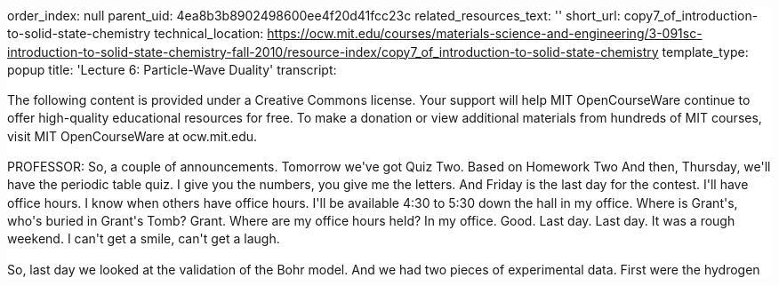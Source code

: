 order_index: null
parent_uid: 4ea8b3b8902498600ee4f20d41fcc23c
related_resources_text: ''
short_url: copy7_of_introduction-to-solid-state-chemistry
technical_location: https://ocw.mit.edu/courses/materials-science-and-engineering/3-091sc-introduction-to-solid-state-chemistry-fall-2010/resource-index/copy7_of_introduction-to-solid-state-chemistry
template_type: popup
title: 'Lecture 6: Particle-Wave Duality'
transcript: <p><span m="30">The</span> <span m="100">following</span> <span m="520">content</span>
  <span m="1100">is</span> <span m="1220">provided</span> <span m="1700">under</span>
  <span m="1950">a</span> <span m="1990">Creative</span> <span m="2400">Commons</span>
  <span m="2770">license.</span> <span m="3830">Your</span> <span m="4090">support</span>
  <span m="4590">will</span> <span m="4770">help</span> <span m="5250">MIT</span>
  <span m="5440">OpenCourseWare</span> <span m="6250">continue</span> <span m="6770">to</span>
  <span m="6850">offer</span> <span m="7350">high-quality</span> <span m="8030">educational</span>
  <span m="8630">resources</span> <span m="9230">for</span> <span m="9430">free.</span>
  <span m="10510">To</span> <span m="10640">make</span> <span m="10780">a</span> <span
  m="10890">donation</span> <span m="11570">or</span> <span m="11820">view</span>
  <span m="12310">additional</span> <span m="12720">materials</span> <span m="13230">from</span>
  <span m="13390">hundreds</span> <span m="13830">of</span> <span m="14070">MIT</span>
  <span m="14390">courses,</span> <span m="15340">visit</span> <span m="15840">MIT</span>
  <span m="16330">OpenCourseWare</span> <span m="17180">at</span> <span m="17490">ocw.mit.edu.</span></p><p><span
  m="20430">PROFESSOR:</span> <span m="21310">So, a</span> <span m="21670">couple</span>
  <span m="21980">of</span> <span m="22060">announcements.</span> <span m="24650">Tomorrow</span>
  <span m="25040">we've</span> <span m="25190">got</span> <span m="25690">Quiz</span>
  <span m="26100">Two.</span> <span m="27750">Based</span> <span m="28060">on</span>
  <span m="28180">Homework</span> <span m="28570">Two</span> <span m="29300">And</span>
  <span m="29560">then,</span> <span m="29800">Thursday,</span> <span m="30360">we'll</span>
  <span m="30510">have</span> <span m="31460">the</span> <span m="31600">periodic</span>
  <span m="32130">table</span> <span m="32460">quiz.</span> <span m="33230">I</span>
  <span m="33380">give</span> <span m="33580">you</span> <span m="33640">the</span>
  <span m="33750">numbers,</span> <span m="34130">you</span> <span m="34220">give</span>
  <span m="34350">me</span> <span m="34440">the</span> <span m="34580">letters.</span>
  <span m="35680">And</span> <span m="36060">Friday is</span> <span m="36560">the</span>
  <span m="36650">last</span> <span m="36950">day</span> <span m="37050">for</span>
  <span m="37210">the</span> <span m="37300">contest.</span> <span m="39850">I'll</span>
  <span m="40000">have</span> <span m="40180">office</span> <span m="40540">hours.</span>
  <span m="40930">I</span> <span m="41000">know</span> <span m="41110">when</span>
  <span m="41240">others</span> <span m="41530">have</span> <span m="41680">office</span>
  <span m="42000">hours.</span> <span m="42310">I'll</span> <span m="42460">be</span>
  <span m="42580">available</span> <span m="42990">4:30</span> <span m="43590">to</span>
  <span m="43920">5:30</span> <span m="44910">down</span> <span m="45140">the</span>
  <span m="45220">hall</span> <span m="45660">in</span> <span m="45860">my</span>
  <span m="46040">office.</span> <span m="46520">Where is</span> <span m="46930">Grant's,</span>
  <span m="47770">who's</span> <span m="48000">buried</span> <span m="48260">in</span>
  <span m="48340">Grant's</span> <span m="48710">Tomb?</span> <span m="49170">Grant.</span>
  <span m="49730">Where</span> <span m="49960">are</span> <span m="50110">my</span>
  <span m="50280">office</span> <span m="50680">hours</span> <span m="51010">held?</span>
  <span m="51880">In</span> <span m="52070">my</span> <span m="52230">office.</span>
  <span m="53492">Good.</span> <span m="55260">Last</span> <span m="55680">day.</span>
  <span m="56730">Last</span> <span m="57100">day.</span> <span m="57145">It</span>
  <span m="57190">was a</span> <span m="57280">rough</span> <span m="57520">weekend.</span>
  <span m="58000">I</span> <span m="58030">can't</span> <span m="58290">get</span>
  <span m="58440">a</span> <span m="58500">smile,</span> <span m="59110">can't</span>
  <span m="59370">get</span> <span m="59470">a</span> <span m="59560">laugh.</span></p><p><span
  m="64030">So,</span> <span m="64120">last</span> <span m="64390">day</span> <span
  m="64520">we</span> <span m="64610">looked</span> <span m="64810">at</span> <span
  m="64910">the</span> <span m="64990">validation</span> <span m="65650">of</span>
  <span m="65720">the</span> <span m="65780">Bohr</span> <span m="66040">model.</span>
  <span m="66850">And</span> <span m="67080">we</span> <span m="67180">had</span>
  <span m="67560">two</span> <span m="68780">pieces</span> <span m="69240">of</span>
  <span m="69320">experimental</span> <span m="69900">data.</span> <span m="70190">First</span>
  <span m="70640">were</span> <span m="70860">the</span> <span m="71640">hydrogen</span>